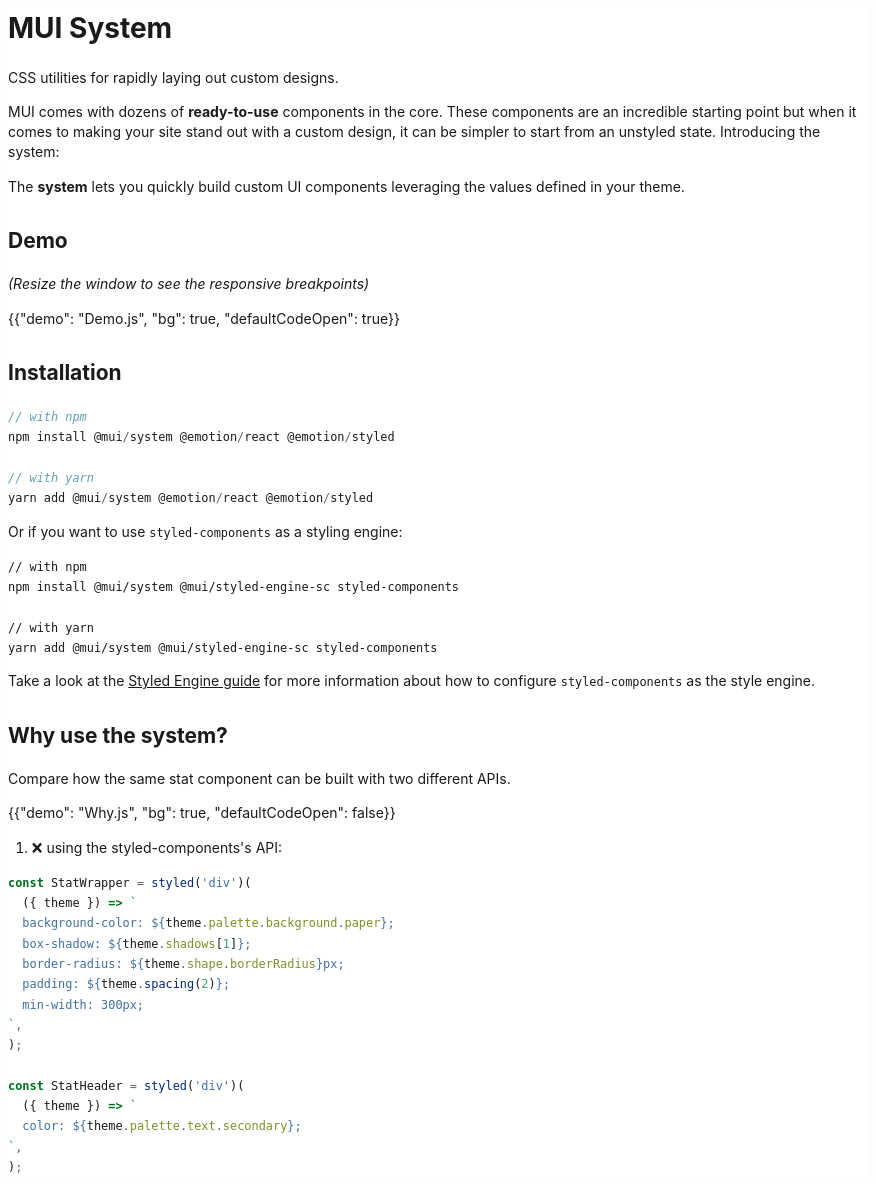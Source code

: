 # MUI System

<p class="description">CSS utilities for rapidly laying out custom designs.</p>

MUI comes with dozens of **ready-to-use** components in the core.
These components are an incredible starting point but when it comes to making your site stand out with a custom design, it can be simpler to start from an unstyled state. Introducing the system:

The **system** lets you quickly build custom UI components leveraging the values defined in your theme.

## Demo

_(Resize the window to see the responsive breakpoints)_

{{"demo": "Demo.js", "bg": true, "defaultCodeOpen": true}}

## Installation



```jsx
// with npm
npm install @mui/system @emotion/react @emotion/styled

// with yarn
yarn add @mui/system @emotion/react @emotion/styled
```

Or if you want to use `styled-components` as a styling engine:



```sh
// with npm
npm install @mui/system @mui/styled-engine-sc styled-components

// with yarn
yarn add @mui/system @mui/styled-engine-sc styled-components
```

Take a look at the [Styled Engine guide](/guides/styled-engine/) for more information about how to configure `styled-components` as the style engine.

## Why use the system?

Compare how the same stat component can be built with two different APIs.

{{"demo": "Why.js", "bg": true, "defaultCodeOpen": false}}

1. ❌ using the styled-components's API:

```jsx
const StatWrapper = styled('div')(
  ({ theme }) => `
  background-color: ${theme.palette.background.paper};
  box-shadow: ${theme.shadows[1]};
  border-radius: ${theme.shape.borderRadius}px;
  padding: ${theme.spacing(2)};
  min-width: 300px;
`,
);

const StatHeader = styled('div')(
  ({ theme }) => `
  color: ${theme.palette.text.secondary};
`,
);

```